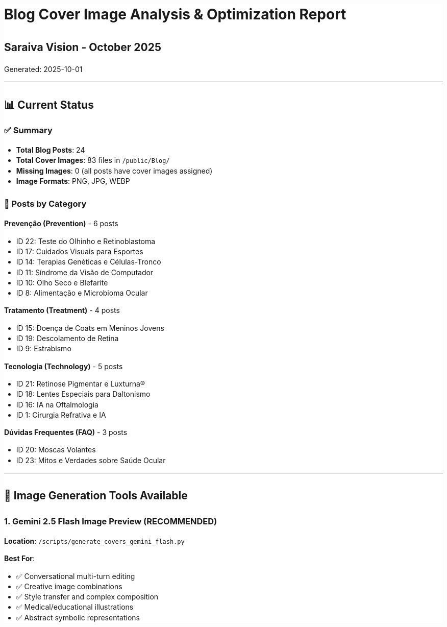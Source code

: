 # Blog Cover Image Analysis & Optimization Report
## Saraiva Vision - October 2025

Generated: 2025-10-01

---

## 📊 Current Status

### ✅ Summary
- **Total Blog Posts**: 24
- **Total Cover Images**: 83 files in `/public/Blog/`
- **Missing Images**: 0 (all posts have cover images assigned)
- **Image Formats**: PNG, JPG, WEBP

### 📁 Posts by Category

**Prevenção (Prevention)** - 6 posts
- ID 22: Teste do Olhinho e Retinoblastoma
- ID 17: Cuidados Visuais para Esportes
- ID 14: Terapias Genéticas e Células-Tronco
- ID 11: Síndrome da Visão de Computador
- ID 10: Olho Seco e Blefarite
- ID 8: Alimentação e Microbioma Ocular

**Tratamento (Treatment)** - 4 posts
- ID 15: Doença de Coats em Meninos Jovens
- ID 19: Descolamento de Retina
- ID 9: Estrabismo

**Tecnologia (Technology)** - 5 posts
- ID 21: Retinose Pigmentar e Luxturna®
- ID 18: Lentes Especiais para Daltonismo
- ID 16: IA na Oftalmologia
- ID 1: Cirurgia Refrativa e IA

**Dúvidas Frequentes (FAQ)** - 3 posts
- ID 20: Moscas Volantes
- ID 23: Mitos e Verdades sobre Saúde Ocular

---

## 🎨 Image Generation Tools Available

### 1. **Gemini 2.5 Flash Image Preview** (RECOMMENDED)
**Location**: `/scripts/generate_covers_gemini_flash.py`

**Best For**:
- ✅ Conversational multi-turn editing
- ✅ Creative image combinations
- ✅ Style transfer and complex composition
- ✅ Medical/educational illustrations
- ✅ Abstract symbolic representations
